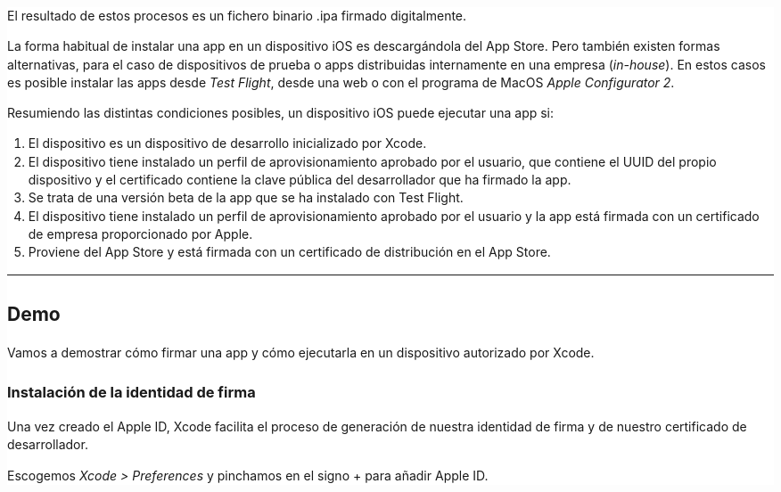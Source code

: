 El resultado de estos procesos es un fichero binario .ipa firmado
digitalmente.

La forma habitual de instalar una app en un dispositivo iOS es
descargándola del App Store. Pero también existen formas alternativas,
para el caso de dispositivos de prueba o apps distribuidas
internamente en una empresa (_in-house_). En estos casos es posible
instalar las apps desde _Test Flight_, desde una web o con el programa
de MacOS _Apple Configurator 2_.

Resumiendo las distintas condiciones posibles, un dispositivo iOS
puede ejecutar una app si:

1. El dispositivo es un dispositivo de desarrollo inicializado por
  Xcode.
2. El dispositivo tiene instalado un perfil de aprovisionamiento
  aprobado por el usuario, que contiene el UUID del propio dispositivo
  y el certificado contiene la clave pública del desarrollador que ha
  firmado la app.
3. Se trata de una versión beta de la app que se ha instalado con Test
   Flight.
4. El dispositivo tiene instalado un perfil de aprovisionamiento
  aprobado por el usuario y la app está firmada con un certificado de
  empresa proporcionado por Apple.
5. Proviene del App Store y está firmada con un certificado de
  distribución en el App Store.

----


## Demo ##

Vamos a demostrar cómo firmar una app y cómo ejecutarla en un
dispositivo autorizado por Xcode.

### Instalación de la identidad de firma ###

Una vez creado el Apple ID, Xcode facilita el proceso de generación
de nuestra identidad de firma y de nuestro certificado de
desarrollador.

Escogemos _Xcode > Preferences_ y pinchamos en el signo + para añadir Apple
ID.
